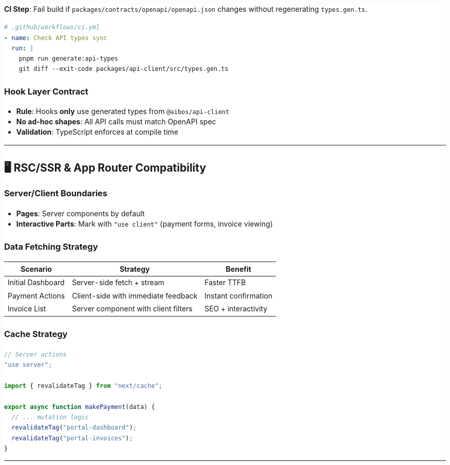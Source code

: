**CI Step**: Fail build if `packages/contracts/openapi/openapi.json` changes without regenerating `types.gen.ts`.

```yaml
# .github/workflows/ci.yml
- name: Check API types sync
  run: |
    pnpm run generate:api-types
    git diff --exit-code packages/api-client/src/types.gen.ts
```

### Hook Layer Contract

- **Rule**: Hooks **only** use generated types from `@aibos/api-client`
- **No ad-hoc shapes**: All API calls must match OpenAPI spec
- **Validation**: TypeScript enforces at compile time

---

## 🖥️ RSC/SSR & App Router Compatibility

### Server/Client Boundaries

- **Pages**: Server components by default
- **Interactive Parts**: Mark with `"use client"` (payment forms, invoice viewing)

### Data Fetching Strategy

| Scenario          | Strategy                             | Benefit              |
| ----------------- | ------------------------------------ | -------------------- |
| Initial Dashboard | Server-side fetch + stream           | Faster TTFB          |
| Payment Actions   | Client-side with immediate feedback  | Instant confirmation |
| Invoice List      | Server component with client filters | SEO + interactivity  |

### Cache Strategy

```typescript
// Server actions
"use server";

import { revalidateTag } from "next/cache";

export async function makePayment(data) {
  // ... mutation logic
  revalidateTag("portal-dashboard");
  revalidateTag("portal-invoices");
}
```

---
